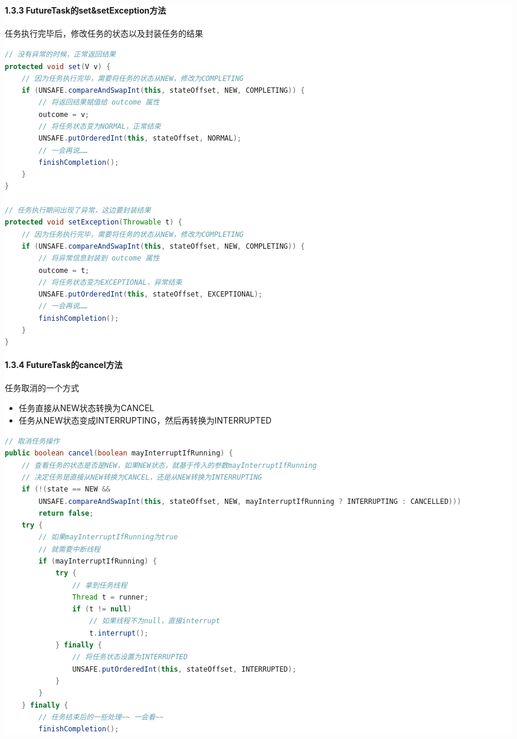 #### 1.3.3 FutureTask的set&setException方法

任务执行完毕后，修改任务的状态以及封装任务的结果

```java
// 没有异常的时候，正常返回结果
protected void set(V v) {
    // 因为任务执行完毕，需要将任务的状态从NEW，修改为COMPLETING
    if (UNSAFE.compareAndSwapInt(this, stateOffset, NEW, COMPLETING)) {
        // 将返回结果赋值给 outcome 属性
        outcome = v;
        // 将任务状态变为NORMAL，正常结束
        UNSAFE.putOrderedInt(this, stateOffset, NORMAL);
        // 一会再说……
        finishCompletion();
    }
}

// 任务执行期间出现了异常，这边要封装结果
protected void setException(Throwable t) {
    // 因为任务执行完毕，需要将任务的状态从NEW，修改为COMPLETING
    if (UNSAFE.compareAndSwapInt(this, stateOffset, NEW, COMPLETING)) {
        // 将异常信息封装到 outcome 属性
        outcome = t;
        // 将任务状态变为EXCEPTIONAL，异常结束
        UNSAFE.putOrderedInt(this, stateOffset, EXCEPTIONAL); 
        // 一会再说……
        finishCompletion();
    }
}
```

#### 1.3.4 FutureTask的cancel方法

任务取消的一个方式

* 任务直接从NEW状态转换为CANCEL
* 任务从NEW状态变成INTERRUPTING，然后再转换为INTERRUPTED

```java
// 取消任务操作
public boolean cancel(boolean mayInterruptIfRunning) {
    // 查看任务的状态是否是NEW，如果NEW状态，就基于传入的参数mayInterruptIfRunning
    // 决定任务是直接从NEW转换为CANCEL，还是从NEW转换为INTERRUPTING
    if (!(state == NEW && 
        UNSAFE.compareAndSwapInt(this, stateOffset, NEW, mayInterruptIfRunning ? INTERRUPTING : CANCELLED)))
        return false;
    try {   
        // 如果mayInterruptIfRunning为true
        // 就需要中断线程
        if (mayInterruptIfRunning) {
            try {
                // 拿到任务线程
                Thread t = runner;
                if (t != null)
                    // 如果线程不为null，直接interrupt
                    t.interrupt();
            } finally { 
                // 将任务状态设置为INTERRUPTED
                UNSAFE.putOrderedInt(this, stateOffset, INTERRUPTED);
            }
        }
    } finally {
        // 任务结束后的一些处理~~ 一会看~~
        finishCompletion();
```